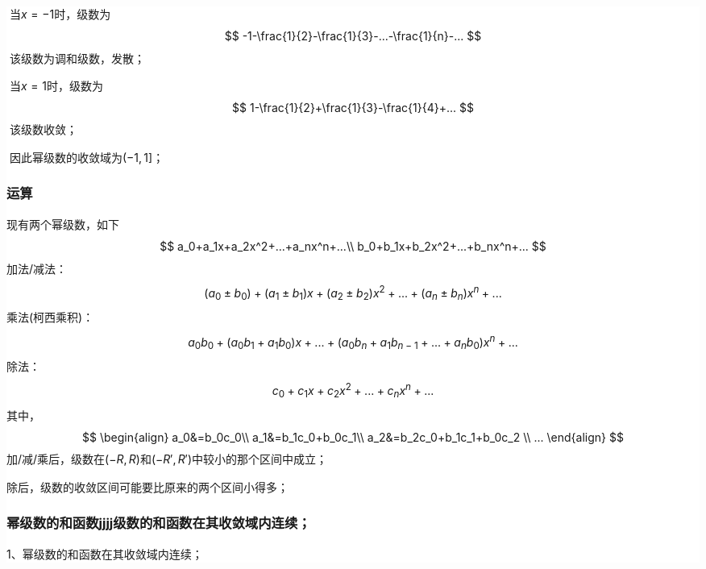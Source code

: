 ​		当$x=-1$时，级数为
$$
-1-\frac{1}{2}-\frac{1}{3}-...-\frac{1}{n}-...
$$
​		该级数为调和级数，发散；

​		当$x=1$时，级数为
$$
1-\frac{1}{2}+\frac{1}{3}-\frac{1}{4}+...
$$
​		该级数收敛；

​		因此幂级数的收敛域为$(-1,1]$；



### 运算

现有两个幂级数，如下
$$
a_0+a_1x+a_2x^2+...+a_nx^n+...\\
b_0+b_1x+b_2x^2+...+b_nx^n+...
$$
加法/减法：
$$
(a_0\pm b_0)+(a_1\pm b_1)x+(a_2\pm b_2)x^2+...+(a_n\pm b_n)x^n+...
$$
乘法(柯西乘积)：
$$
a_0b_0+(a_0b_1+a_1b_0)x+...+(a_0b_n+a_1b_{n-1}+...+a_nb_0)x^n+...
$$
除法：
$$
c_0+c_1x+c_2x^2+...+c_nx^n+...
$$
​	其中，
$$
\begin{align}
a_0&=b_0c_0\\
a_1&=b_1c_0+b_0c_1\\
a_2&=b_2c_0+b_1c_1+b_0c_2
\\
...
\end{align}
$$
加/减/乘后，级数在$(-R,R)$和$(-R',R')$中较小的那个区间中成立；

除后，级数的收敛区间可能要比原来的两个区间小得多；



### 幂级数的和函数jjjj级数的和函数在其收敛域内连续；

1、幂级数的和函数在其收敛域内连续；
